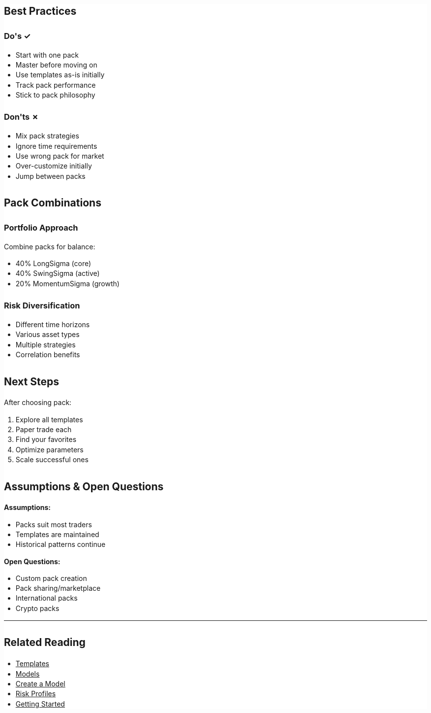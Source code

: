 ## Best Practices

### Do's ✓
- Start with one pack
- Master before moving on
- Use templates as-is initially
- Track pack performance
- Stick to pack philosophy

### Don'ts ✗
- Mix pack strategies
- Ignore time requirements
- Use wrong pack for market
- Over-customize initially
- Jump between packs

## Pack Combinations

### Portfolio Approach
Combine packs for balance:
- 40% LongSigma (core)
- 40% SwingSigma (active)
- 20% MomentumSigma (growth)

### Risk Diversification
- Different time horizons
- Various asset types
- Multiple strategies
- Correlation benefits

## Next Steps

After choosing pack:
1. Explore all templates
2. Paper trade each
3. Find your favorites
4. Optimize parameters
5. Scale successful ones

## Assumptions & Open Questions

**Assumptions:**
- Packs suit most traders
- Templates are maintained
- Historical patterns continue

**Open Questions:**
- Custom pack creation
- Pack sharing/marketplace
- International packs
- Crypto packs

---

## Related Reading

- [Templates](./templates.md)
- [Models](./models.md)
- [Create a Model](../suite/workflows/create-model.md)
- [Risk Profiles](./risk-profiles.md)
- [Getting Started](../getting-started.md)